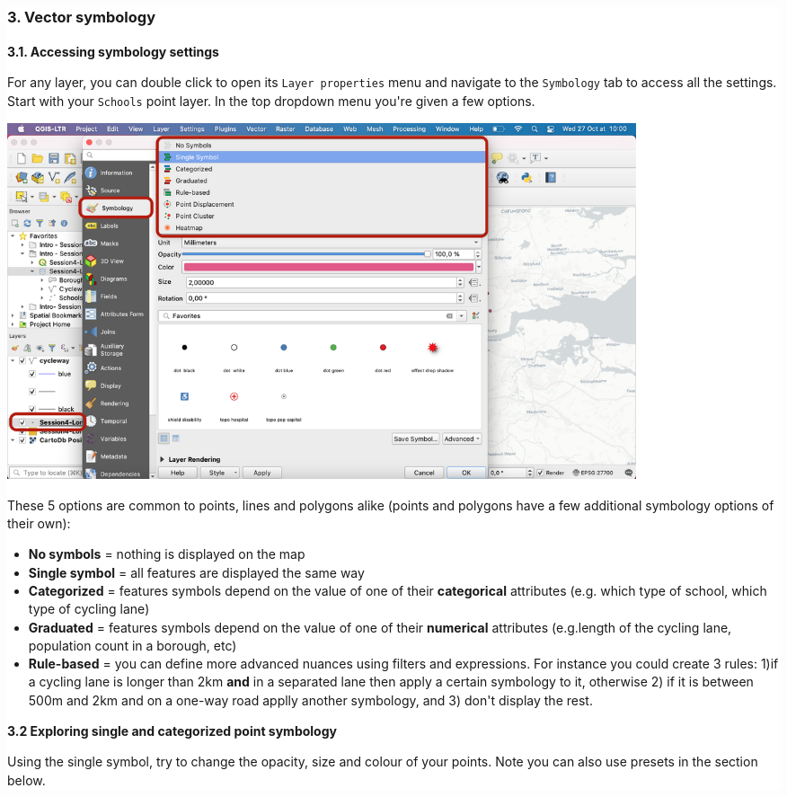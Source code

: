
### 3. Vector symbology

**3.1. Accessing symbology settings**

For any layer, you can double click to open its `Layer properties` menu and navigate to the `Symbology` tab to access all the settings. Start with your `Schools` point layer. In the top dropdown menu you're given a few options.

<img src="../docs/assets/images/S4-13.png" width="700">

These 5 options are common to points, lines and polygons alike (points and polygons have a few additional symbology options of their own):

- **No symbols** = nothing is displayed on the map
- **Single symbol** = all features are displayed the same way
- **Categorized** = features symbols depend on the value of one of their **categorical** attributes (e.g. which type of school, which type of cycling lane)
- **Graduated** = features symbols depend on the value of one of their **numerical** attributes (e.g.length of the cycling lane, population count in a borough, etc)
- **Rule-based** = you can define more advanced nuances using filters and expressions. For instance you could create 3 rules: 1)if a cycling lane is longer than 2km **and** in a separated lane then apply a certain symbology to it, otherwise 2) if it is between 500m and 2km and on a one-way road applly another symbology, and 3) don't display the rest.


**3.2 Exploring single and categorized point symbology**

Using the single symbol, try to change the opacity, size and colour of your points. Note you can also use presets in the section below.
